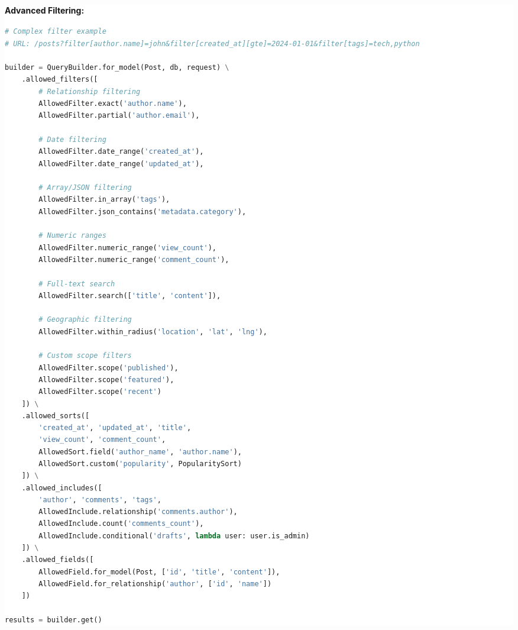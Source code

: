 **Advanced Filtering:**
```python
# Complex filter example
# URL: /posts?filter[author.name]=john&filter[created_at][gte]=2024-01-01&filter[tags]=tech,python

builder = QueryBuilder.for_model(Post, db, request) \
    .allowed_filters([
        # Relationship filtering
        AllowedFilter.exact('author.name'),
        AllowedFilter.partial('author.email'),
        
        # Date filtering
        AllowedFilter.date_range('created_at'),
        AllowedFilter.date_range('updated_at'),
        
        # Array/JSON filtering
        AllowedFilter.in_array('tags'),
        AllowedFilter.json_contains('metadata.category'),
        
        # Numeric ranges
        AllowedFilter.numeric_range('view_count'),
        AllowedFilter.numeric_range('comment_count'),
        
        # Full-text search
        AllowedFilter.search(['title', 'content']),
        
        # Geographic filtering
        AllowedFilter.within_radius('location', 'lat', 'lng'),
        
        # Custom scope filters
        AllowedFilter.scope('published'),
        AllowedFilter.scope('featured'),
        AllowedFilter.scope('recent')
    ]) \
    .allowed_sorts([
        'created_at', 'updated_at', 'title',
        'view_count', 'comment_count',
        AllowedSort.field('author_name', 'author.name'),
        AllowedSort.custom('popularity', PopularitySort)
    ]) \
    .allowed_includes([
        'author', 'comments', 'tags',
        AllowedInclude.relationship('comments.author'),
        AllowedInclude.count('comments_count'),
        AllowedInclude.conditional('drafts', lambda user: user.is_admin)
    ]) \
    .allowed_fields([
        AllowedField.for_model(Post, ['id', 'title', 'content']),
        AllowedField.for_relationship('author', ['id', 'name'])
    ])

results = builder.get()
```
